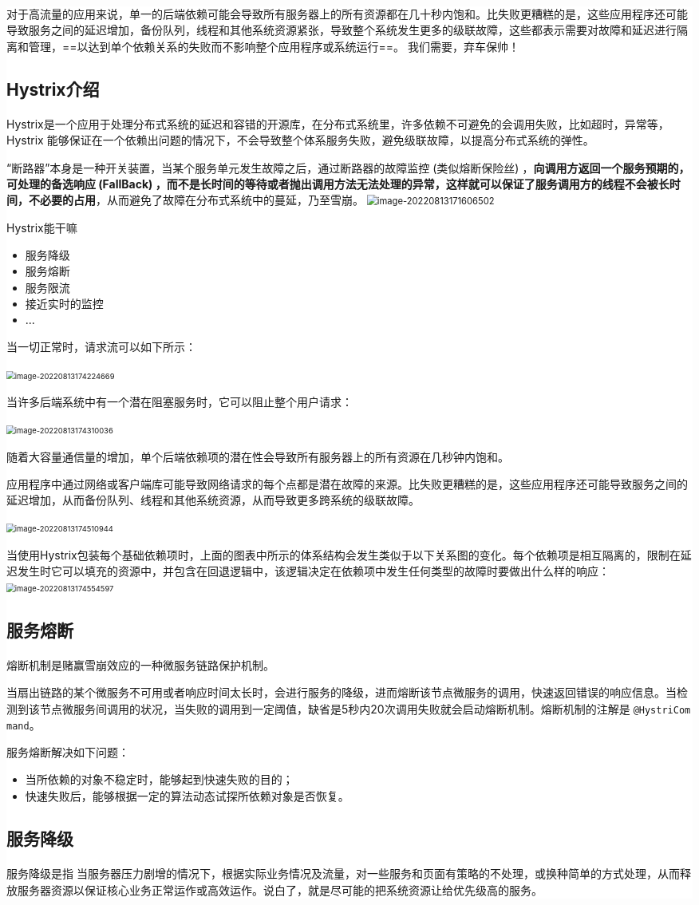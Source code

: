对于高流量的应用来说，单一的后端依赖可能会导致所有服务器上的所有资源都在几十秒内饱和。比失败更糟糕的是，这些应用程序还可能导致服务之间的延迟增加，备份队列，线程和其他系统资源紧张，导致整个系统发生更多的级联故障，这些都表示需要对故障和延迟进行隔离和管理，==以达到单个依赖关系的失败而不影响整个应用程序或系统运行==。
我们需要，弃车保帅！

## Hystrix介绍

Hystrix是一个应用于处理分布式系统的延迟和容错的开源库，在分布式系统里，许多依赖不可避免的会调用失败，比如超时，异常等，Hystrix 能够保证在一个依赖出问题的情况下，不会导致整个体系服务失败，避免级联故障，以提高分布式系统的弹性。

“断路器”本身是一种开关装置，当某个服务单元发生故障之后，通过断路器的故障监控 (类似熔断保险丝) ，**向调用方返回一个服务预期的，可处理的备选响应 (FallBack) ，而不是长时间的等待或者抛出调用方法无法处理的异常，这样就可以保证了服务调用方的线程不会被长时间，不必要的占用**，从而避免了故障在分布式系统中的蔓延，乃至雪崩。
<img src="../../../../../Download/Typora/image/image-20220813171606502.png" alt="image-20220813171606502" style="zoom:80%;" />

Hystrix能干嘛

* 服务降级
* 服务熔断
* 服务限流
* 接近实时的监控
* ...

当一切正常时，请求流可以如下所示：

<img src="../../../../../Download/Typora/image/image-20220813174224669.png" alt="image-20220813174224669" style="zoom:67%;" />

当许多后端系统中有一个潜在阻塞服务时，它可以阻止整个用户请求：

<img src="../../../../../Download/Typora/image/image-20220813174310036.png" alt="image-20220813174310036" style="zoom:67%;" />

随着大容量通信量的增加，单个后端依赖项的潜在性会导致所有服务器上的所有资源在几秒钟内饱和。

应用程序中通过网络或客户端库可能导致网络请求的每个点都是潜在故障的来源。比失败更糟糕的是，这些应用程序还可能导致服务之间的延迟增加，从而备份队列、线程和其他系统资源，从而导致更多跨系统的级联故障。

<img src="../../../../../Download/Typora/image/image-20220813174510944.png" alt="image-20220813174510944" style="zoom:67%;" />

当使用Hystrix包装每个基础依赖项时，上面的图表中所示的体系结构会发生类似于以下关系图的变化。每个依赖项是相互隔离的，限制在延迟发生时它可以填充的资源中，并包含在回退逻辑中，该逻辑决定在依赖项中发生任何类型的故障时要做出什么样的响应：
<img src="../../../../../Download/Typora/image/image-20220813174554597.png" alt="image-20220813174554597" style="zoom:67%;" />

## 服务熔断

熔断机制是赌赢雪崩效应的一种微服务链路保护机制。

当扇出链路的某个微服务不可用或者响应时间太长时，会进行服务的降级，进而熔断该节点微服务的调用，快速返回错误的响应信息。当检测到该节点微服务间调用的状况，当失败的调用到一定阈值，缺省是5秒内20次调用失败就会启动熔断机制。熔断机制的注解是 `@HystriCommand`。

服务熔断解决如下问题：

* 当所依赖的对象不稳定时，能够起到快速失败的目的；
* 快速失败后，能够根据一定的算法动态试探所依赖对象是否恢复。

## 服务降级

服务降级是指 当服务器压力剧增的情况下，根据实际业务情况及流量，对一些服务和页面有策略的不处理，或换种简单的方式处理，从而释放服务器资源以保证核心业务正常运作或高效运作。说白了，就是尽可能的把系统资源让给优先级高的服务。
